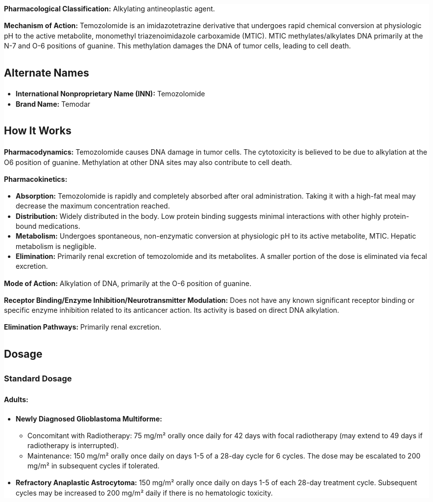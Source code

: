 **Pharmacological Classification:** Alkylating antineoplastic agent.

**Mechanism of Action:** Temozolomide is an imidazotetrazine derivative that undergoes rapid chemical conversion at physiologic pH to the active metabolite, monomethyl triazenoimidazole carboxamide (MTIC). MTIC methylates/alkylates DNA primarily at the N-7 and O-6 positions of guanine. This methylation damages the DNA of tumor cells, leading to cell death.



## **Alternate Names**

- **International Nonproprietary Name (INN):** Temozolomide
- **Brand Name:** Temodar


## **How It Works**

**Pharmacodynamics:**  Temozolomide causes DNA damage in tumor cells. The cytotoxicity is believed to be due to alkylation at the O6 position of guanine. Methylation at other DNA sites may also contribute to cell death.

**Pharmacokinetics:**

* **Absorption:** Temozolomide is rapidly and completely absorbed after oral administration.  Taking it with a high-fat meal may decrease the maximum concentration reached.
* **Distribution:** Widely distributed in the body. Low protein binding suggests minimal interactions with other highly protein-bound medications.
* **Metabolism:** Undergoes spontaneous, non-enzymatic conversion at physiologic pH to its active metabolite, MTIC. Hepatic metabolism is negligible.
* **Elimination:** Primarily renal excretion of temozolomide and its metabolites.  A smaller portion of the dose is eliminated via fecal excretion.


**Mode of Action:** Alkylation of DNA, primarily at the O-6 position of guanine.

**Receptor Binding/Enzyme Inhibition/Neurotransmitter Modulation:** Does not have any known significant receptor binding or specific enzyme inhibition related to its anticancer action. Its activity is based on direct DNA alkylation.

**Elimination Pathways:** Primarily renal excretion.



## **Dosage**

### **Standard Dosage**

#### **Adults:**

* **Newly Diagnosed Glioblastoma Multiforme:**
    * Concomitant with Radiotherapy: 75 mg/m² orally once daily for 42 days with focal radiotherapy (may extend to 49 days if radiotherapy is interrupted).
    * Maintenance: 150 mg/m² orally once daily on days 1-5 of a 28-day cycle for 6 cycles. The dose may be escalated to 200 mg/m² in subsequent cycles if tolerated.

* **Refractory Anaplastic Astrocytoma:** 150 mg/m² orally once daily on days 1-5 of each 28-day treatment cycle. Subsequent cycles may be increased to 200 mg/m² daily if there is no hematologic toxicity.
